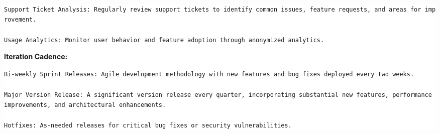    Support Ticket Analysis: Regularly review support tickets to identify common issues, feature requests, and areas for improvement.

    Usage Analytics: Monitor user behavior and feature adoption through anonymized analytics.

**Iteration Cadence:**

    Bi-weekly Sprint Releases: Agile development methodology with new features and bug fixes deployed every two weeks.

    Major Version Release: A significant version release every quarter, incorporating substantial new features, performance improvements, and architectural enhancements.

    Hotfixes: As-needed releases for critical bug fixes or security vulnerabilities.
